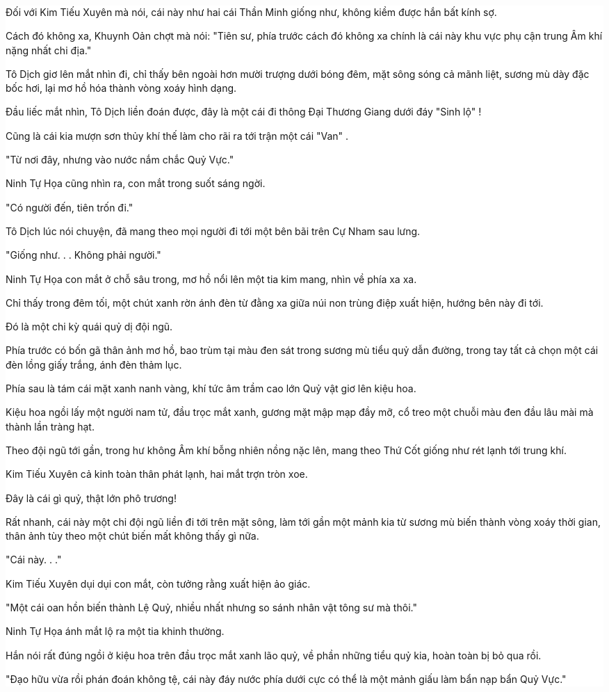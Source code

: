 Đối với Kim Tiếu Xuyên mà nói, cái này như hai cái Thần Minh giống như, không kiềm được hắn bất kính sợ.

Cách đó không xa, Khuynh Oản chợt mà nói: "Tiên sư, phía trước cách đó không xa chính là cái này khu vực phụ cận trung Âm khí nặng nhất chi địa."

Tô Dịch giơ lên mắt nhìn đi, chỉ thấy bên ngoài hơn mười trượng dưới bóng đêm, mặt sông sóng cả mãnh liệt, sương mù dày đặc bốc hơi, lại mơ hồ hóa thành vòng xoáy hình dạng.

Đầu liếc mắt nhìn, Tô Dịch liền đoán được, đây là một cái đi thông Đại Thương Giang dưới đáy "Sinh lộ" !

Cũng là cái kia mượn sơn thủy khí thế làm cho rãi ra tới trận một cái "Van" .

"Từ nơi đây, nhưng vào nước nắm chắc Quỷ Vực."

Ninh Tự Họa cũng nhìn ra, con mắt trong suốt sáng ngời.

"Có người đến, tiên trốn đi."

Tô Dịch lúc nói chuyện, đã mang theo mọi người đi tới một bên bãi trên Cự Nham sau lưng.

"Giống như. . . Không phải người."

Ninh Tự Họa con mắt ở chỗ sâu trong, mơ hồ nổi lên một tia kim mang, nhìn về phía xa xa.

Chỉ thấy trong đêm tối, một chút xanh rờn ánh đèn từ đằng xa giữa núi non trùng điệp xuất hiện, hướng bên này đi tới.

Đó là một chi kỳ quái quỷ dị đội ngũ.

Phía trước có bốn gã thân ảnh mơ hồ, bao trùm tại màu đen sát trong sương mù tiểu quỷ dẫn đường, trong tay tất cả chọn một cái đèn lồng giấy trắng, ánh đèn thảm lục.

Phía sau là tám cái mặt xanh nanh vàng, khí tức âm trầm cao lớn Quỷ vật giơ lên kiệu hoa.

Kiệu hoa ngồi lấy một người nam tử, đầu trọc mắt xanh, gương mặt mập mạp đầy mỡ, cổ treo một chuỗi màu đen đầu lâu mài mà thành lần tràng hạt.

Theo đội ngũ tới gần, trong hư không Âm khí bỗng nhiên nồng nặc lên, mang theo Thứ Cốt giống như rét lạnh tới trung khí.

Kim Tiếu Xuyên cả kinh toàn thân phát lạnh, hai mắt trợn tròn xoe.

Đây là cái gì quỷ, thật lớn phô trương!

Rất nhanh, cái này một chi đội ngũ liền đi tới trên mặt sông, làm tới gần một mảnh kia từ sương mù biến thành vòng xoáy thời gian, thân ảnh tùy theo một chút biến mất không thấy gì nữa.

"Cái này. . ."

Kim Tiếu Xuyên dụi dụi con mắt, còn tưởng rằng xuất hiện ảo giác.

"Một cái oan hồn biến thành Lệ Quỷ, nhiều nhất nhưng so sánh nhân vật tông sư mà thôi."

Ninh Tự Họa ánh mắt lộ ra một tia khinh thường.

Hắn nói rất đúng ngồi ở kiệu hoa trên đầu trọc mắt xanh lão quỷ, về phần những tiểu quỷ kia, hoàn toàn bị bỏ qua rồi.

"Đạo hữu vừa rồi phán đoán không tệ, cái này đáy nước phía dưới cực có thể là một mảnh giấu làm bẩn nạp bẩn Quỷ Vực."
